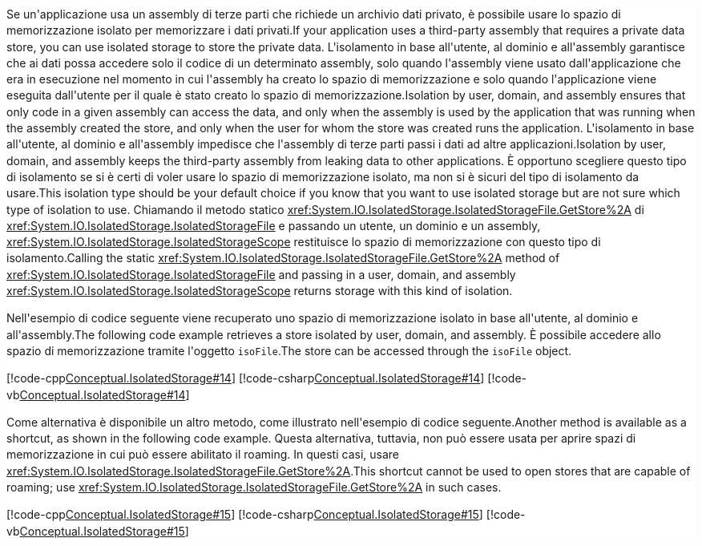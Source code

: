  <span data-ttu-id="090ff-142">Se un'applicazione usa un assembly di terze parti che richiede un archivio dati privato, è possibile usare lo spazio di memorizzazione isolato per memorizzare i dati privati.</span><span class="sxs-lookup"><span data-stu-id="090ff-142">If your application uses a third-party assembly that requires a private data store, you can use isolated storage to store the private data.</span></span> <span data-ttu-id="090ff-143">L'isolamento in base all'utente, al dominio e all'assembly garantisce che ai dati possa accedere solo il codice di un determinato assembly, solo quando l'assembly viene usato dall'applicazione che era in esecuzione nel momento in cui l'assembly ha creato lo spazio di memorizzazione e solo quando l'applicazione viene eseguita dall'utente per il quale è stato creato lo spazio di memorizzazione.</span><span class="sxs-lookup"><span data-stu-id="090ff-143">Isolation by user, domain, and assembly ensures that only code in a given assembly can access the data, and only when the assembly is used by the application that was running when the assembly created the store, and only when the user for whom the store was created runs the application.</span></span> <span data-ttu-id="090ff-144">L'isolamento in base all'utente, al dominio e all'assembly impedisce che l'assembly di terze parti passi i dati ad altre applicazioni.</span><span class="sxs-lookup"><span data-stu-id="090ff-144">Isolation by user, domain, and assembly keeps the third-party assembly from leaking data to other applications.</span></span> <span data-ttu-id="090ff-145">È opportuno scegliere questo tipo di isolamento se si è certi di voler usare lo spazio di memorizzazione isolato, ma non si è sicuri del tipo di isolamento da usare.</span><span class="sxs-lookup"><span data-stu-id="090ff-145">This isolation type should be your default choice if you know that you want to use isolated storage but are not sure which type of isolation to use.</span></span> <span data-ttu-id="090ff-146">Chiamando il metodo statico <xref:System.IO.IsolatedStorage.IsolatedStorageFile.GetStore%2A> di <xref:System.IO.IsolatedStorage.IsolatedStorageFile> e passando un utente, un dominio e un assembly, <xref:System.IO.IsolatedStorage.IsolatedStorageScope> restituisce lo spazio di memorizzazione con questo tipo di isolamento.</span><span class="sxs-lookup"><span data-stu-id="090ff-146">Calling the static <xref:System.IO.IsolatedStorage.IsolatedStorageFile.GetStore%2A> method of <xref:System.IO.IsolatedStorage.IsolatedStorageFile> and passing in a user, domain, and assembly <xref:System.IO.IsolatedStorage.IsolatedStorageScope> returns storage with this kind of isolation.</span></span>  
  
 <span data-ttu-id="090ff-147">Nell'esempio di codice seguente viene recuperato uno spazio di memorizzazione isolato in base all'utente, al dominio e all'assembly.</span><span class="sxs-lookup"><span data-stu-id="090ff-147">The following code example retrieves a store isolated by user, domain, and assembly.</span></span> <span data-ttu-id="090ff-148">È possibile accedere allo spazio di memorizzazione tramite l'oggetto `isoFile`.</span><span class="sxs-lookup"><span data-stu-id="090ff-148">The store can be accessed through the `isoFile` object.</span></span>  
  
 [!code-cpp[Conceptual.IsolatedStorage#14](../../../samples/snippets/cpp/VS_Snippets_CLR/conceptual.isolatedstorage/cpp/source10.cpp#14)]
 [!code-csharp[Conceptual.IsolatedStorage#14](../../../samples/snippets/csharp/VS_Snippets_CLR/conceptual.isolatedstorage/cs/source10.cs#14)]
 [!code-vb[Conceptual.IsolatedStorage#14](../../../samples/snippets/visualbasic/VS_Snippets_CLR/conceptual.isolatedstorage/vb/source10.vb#14)]  
  
 <span data-ttu-id="090ff-149">Come alternativa è disponibile un altro metodo, come illustrato nell'esempio di codice seguente.</span><span class="sxs-lookup"><span data-stu-id="090ff-149">Another method is available as a shortcut, as shown in the following code example.</span></span> <span data-ttu-id="090ff-150">Questa alternativa, tuttavia, non può essere usata per aprire spazi di memorizzazione in cui può essere abilitato il roaming. In questi casi, usare <xref:System.IO.IsolatedStorage.IsolatedStorageFile.GetStore%2A>.</span><span class="sxs-lookup"><span data-stu-id="090ff-150">This shortcut cannot be used to open stores that are capable of roaming; use <xref:System.IO.IsolatedStorage.IsolatedStorageFile.GetStore%2A> in such cases.</span></span>  
  
 [!code-cpp[Conceptual.IsolatedStorage#15](../../../samples/snippets/cpp/VS_Snippets_CLR/conceptual.isolatedstorage/cpp/source10.cpp#15)]
 [!code-csharp[Conceptual.IsolatedStorage#15](../../../samples/snippets/csharp/VS_Snippets_CLR/conceptual.isolatedstorage/cs/source10.cs#15)]
 [!code-vb[Conceptual.IsolatedStorage#15](../../../samples/snippets/visualbasic/VS_Snippets_CLR/conceptual.isolatedstorage/vb/source10.vb#15)]  
  
